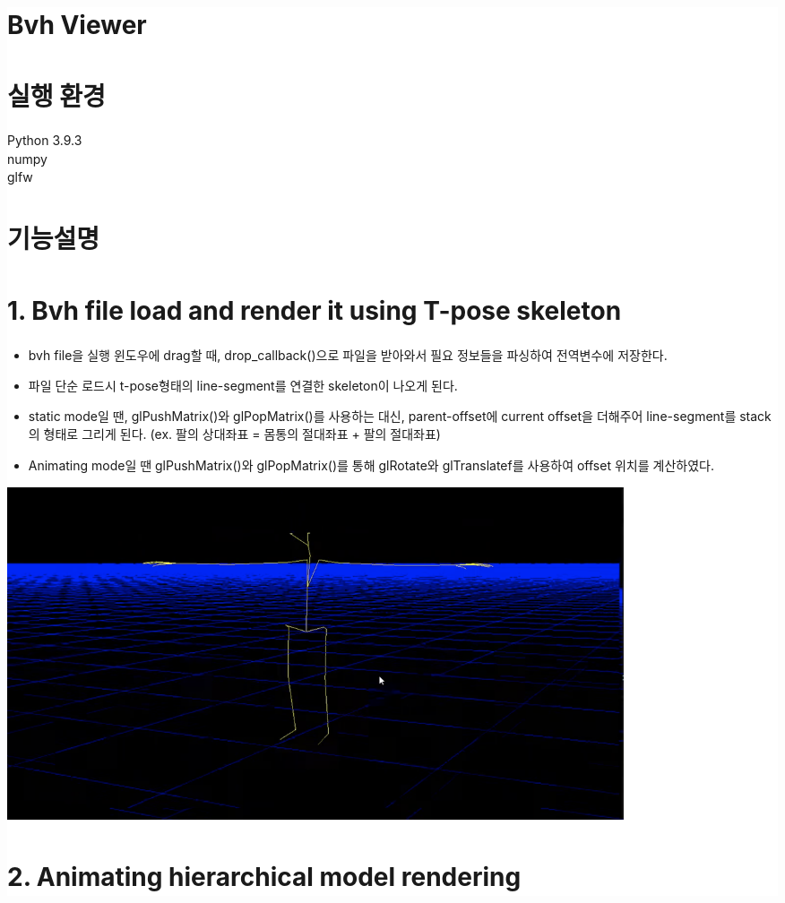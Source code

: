 # Bvh Viewer

# 실행 환경

Python 3.9.3  
numpy  
glfw

# 기능설명

# 1. Bvh file load and render it using T-pose skeleton

- bvh file을 실행 윈도우에 drag할 때, drop_callback()으로 파일을 받아와서 필요 정보들을 파싱하여 전역변수에 저장한다.

- 파일 단순 로드시 t-pose형태의 line-segment를 연결한 skeleton이 나오게 된다.

- static mode일 땐, glPushMatrix()와 glPopMatrix()를 사용하는 대신, parent-offset에 current offset을 더해주어 line-segment를 stack의 형태로 그리게 된다.
  (ex. 팔의 상대좌표 = 몸통의 절대좌표 + 팔의 절대좌표)

- Animating mode일 땐 glPushMatrix()와 glPopMatrix()를 통해 glRotate와 glTranslatef를 사용하여 offset 위치를 계산하였다.

<img width="80%" src="https://github.com/yudonlee/computer-graphics/blob/main/ClassAssignment3/Image/t-shape.png"/>

# 2. Animating hierarchical model rendering
